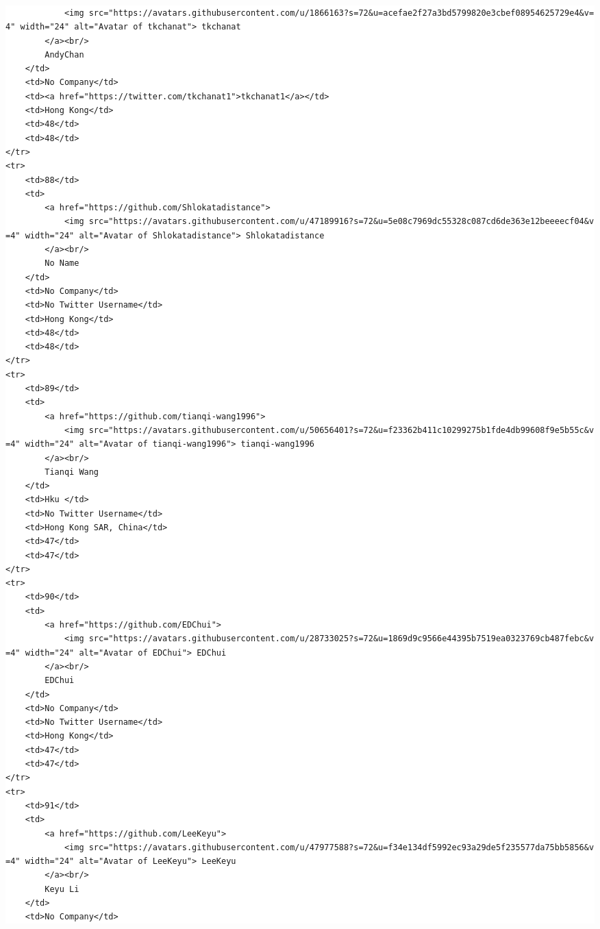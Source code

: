 				<img src="https://avatars.githubusercontent.com/u/1866163?s=72&u=acefae2f27a3bd5799820e3cbef08954625729e4&v=4" width="24" alt="Avatar of tkchanat"> tkchanat
			</a><br/>
			AndyChan
		</td>
		<td>No Company</td>
		<td><a href="https://twitter.com/tkchanat1">tkchanat1</a></td>
		<td>Hong Kong</td>
		<td>48</td>
		<td>48</td>
	</tr>
	<tr>
		<td>88</td>
		<td>
			<a href="https://github.com/Shlokatadistance">
				<img src="https://avatars.githubusercontent.com/u/47189916?s=72&u=5e08c7969dc55328c087cd6de363e12beeeecf04&v=4" width="24" alt="Avatar of Shlokatadistance"> Shlokatadistance
			</a><br/>
			No Name
		</td>
		<td>No Company</td>
		<td>No Twitter Username</td>
		<td>Hong Kong</td>
		<td>48</td>
		<td>48</td>
	</tr>
	<tr>
		<td>89</td>
		<td>
			<a href="https://github.com/tianqi-wang1996">
				<img src="https://avatars.githubusercontent.com/u/50656401?s=72&u=f23362b411c10299275b1fde4db99608f9e5b55c&v=4" width="24" alt="Avatar of tianqi-wang1996"> tianqi-wang1996
			</a><br/>
			Tianqi Wang
		</td>
		<td>Hku </td>
		<td>No Twitter Username</td>
		<td>Hong Kong SAR, China</td>
		<td>47</td>
		<td>47</td>
	</tr>
	<tr>
		<td>90</td>
		<td>
			<a href="https://github.com/EDChui">
				<img src="https://avatars.githubusercontent.com/u/28733025?s=72&u=1869d9c9566e44395b7519ea0323769cb487febc&v=4" width="24" alt="Avatar of EDChui"> EDChui
			</a><br/>
			EDChui
		</td>
		<td>No Company</td>
		<td>No Twitter Username</td>
		<td>Hong Kong</td>
		<td>47</td>
		<td>47</td>
	</tr>
	<tr>
		<td>91</td>
		<td>
			<a href="https://github.com/LeeKeyu">
				<img src="https://avatars.githubusercontent.com/u/47977588?s=72&u=f34e134df5992ec93a29de5f235577da75bb5856&v=4" width="24" alt="Avatar of LeeKeyu"> LeeKeyu
			</a><br/>
			Keyu Li
		</td>
		<td>No Company</td>